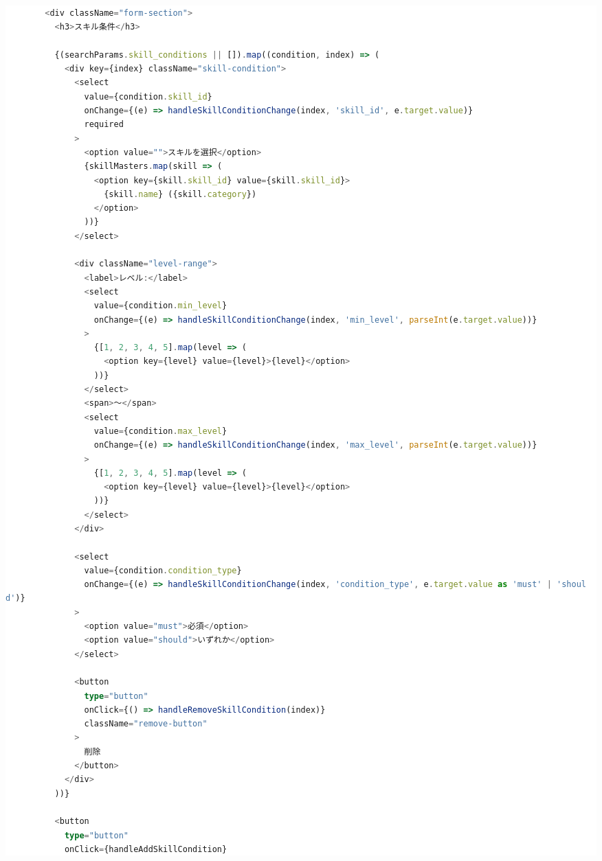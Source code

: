 ```typescript
        <div className="form-section">
          <h3>スキル条件</h3>
          
          {(searchParams.skill_conditions || []).map((condition, index) => (
            <div key={index} className="skill-condition">
              <select
                value={condition.skill_id}
                onChange={(e) => handleSkillConditionChange(index, 'skill_id', e.target.value)}
                required
              >
                <option value="">スキルを選択</option>
                {skillMasters.map(skill => (
                  <option key={skill.skill_id} value={skill.skill_id}>
                    {skill.name} ({skill.category})
                  </option>
                ))}
              </select>
              
              <div className="level-range">
                <label>レベル:</label>
                <select
                  value={condition.min_level}
                  onChange={(e) => handleSkillConditionChange(index, 'min_level', parseInt(e.target.value))}
                >
                  {[1, 2, 3, 4, 5].map(level => (
                    <option key={level} value={level}>{level}</option>
                  ))}
                </select>
                <span>〜</span>
                <select
                  value={condition.max_level}
                  onChange={(e) => handleSkillConditionChange(index, 'max_level', parseInt(e.target.value))}
                >
                  {[1, 2, 3, 4, 5].map(level => (
                    <option key={level} value={level}>{level}</option>
                  ))}
                </select>
              </div>
              
              <select
                value={condition.condition_type}
                onChange={(e) => handleSkillConditionChange(index, 'condition_type', e.target.value as 'must' | 'should')}
              >
                <option value="must">必須</option>
                <option value="should">いずれか</option>
              </select>
              
              <button 
                type="button" 
                onClick={() => handleRemoveSkillCondition(index)}
                className="remove-button"
              >
                削除
              </button>
            </div>
          ))}
          
          <button 
            type="button" 
            onClick={handleAddSkillCondition}
```